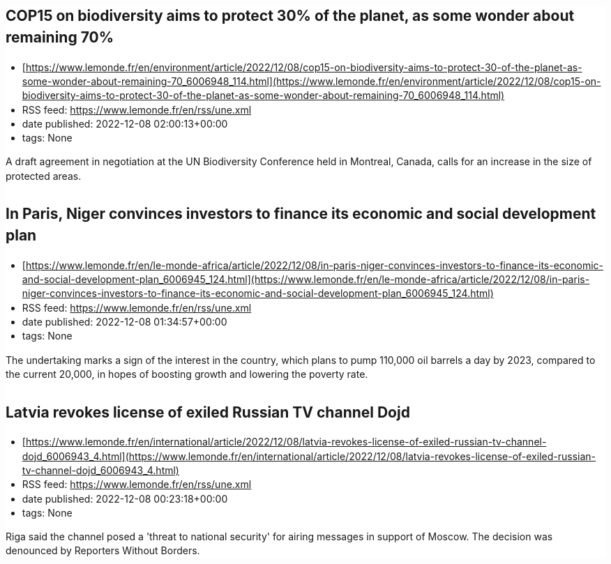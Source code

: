 ## COP15 on biodiversity aims to protect 30% of the planet, as some wonder about remaining 70%
 - [https://www.lemonde.fr/en/environment/article/2022/12/08/cop15-on-biodiversity-aims-to-protect-30-of-the-planet-as-some-wonder-about-remaining-70_6006948_114.html](https://www.lemonde.fr/en/environment/article/2022/12/08/cop15-on-biodiversity-aims-to-protect-30-of-the-planet-as-some-wonder-about-remaining-70_6006948_114.html)
 - RSS feed: https://www.lemonde.fr/en/rss/une.xml
 - date published: 2022-12-08 02:00:13+00:00
 - tags: None

A draft agreement in negotiation at the UN Biodiversity Conference held in Montreal, Canada, calls for an increase in the size of protected areas.

## In Paris, Niger convinces investors to finance its economic and social development plan
 - [https://www.lemonde.fr/en/le-monde-africa/article/2022/12/08/in-paris-niger-convinces-investors-to-finance-its-economic-and-social-development-plan_6006945_124.html](https://www.lemonde.fr/en/le-monde-africa/article/2022/12/08/in-paris-niger-convinces-investors-to-finance-its-economic-and-social-development-plan_6006945_124.html)
 - RSS feed: https://www.lemonde.fr/en/rss/une.xml
 - date published: 2022-12-08 01:34:57+00:00
 - tags: None

The undertaking marks a sign of the interest in the country, which plans to pump 110,000 oil barrels a day by 2023, compared to the current 20,000, in hopes of boosting growth and lowering the poverty rate.

## Latvia revokes license of exiled Russian TV channel Dojd
 - [https://www.lemonde.fr/en/international/article/2022/12/08/latvia-revokes-license-of-exiled-russian-tv-channel-dojd_6006943_4.html](https://www.lemonde.fr/en/international/article/2022/12/08/latvia-revokes-license-of-exiled-russian-tv-channel-dojd_6006943_4.html)
 - RSS feed: https://www.lemonde.fr/en/rss/une.xml
 - date published: 2022-12-08 00:23:18+00:00
 - tags: None

Riga said the channel posed a 'threat to national security' for airing messages in support of Moscow. The decision was denounced by Reporters Without Borders.
